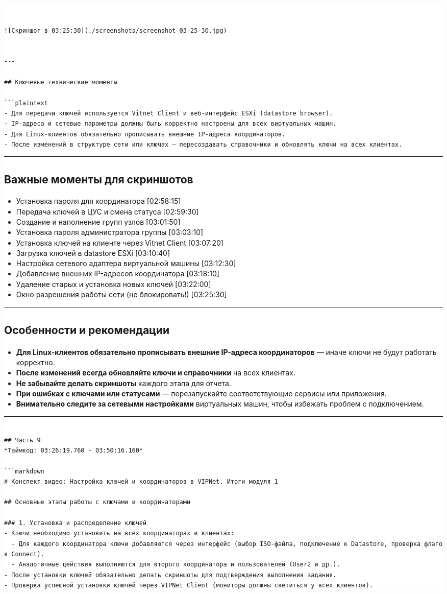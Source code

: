 ```


![Скриншот в 03:25:30](./screenshots/screenshot_03-25-30.jpg)


---

## Ключевые технические моменты

```plaintext
- Для передачи ключей используется Vitnet Client и веб-интерфейс ESXi (datastore browser).
- IP-адреса и сетевые параметры должны быть корректно настроены для всех виртуальных машин.
- Для Linux-клиентов обязательно прописывать внешние IP-адреса координаторов.
- После изменений в структуре сети или ключах — пересоздавать справочники и обновлять ключи на всех клиентах.
```

---

## Важные моменты для скриншотов

- Установка пароля для координатора [02:58:15]
- Передача ключей в ЦУС и смена статуса [02:59:30]
- Создание и наполнение групп узлов [03:01:50]
- Установка пароля администратора группы [03:03:10]
- Установка ключей на клиенте через Vitnet Client [03:07:20]
- Загрузка ключей в datastore ESXi [03:10:40]
- Настройка сетевого адаптера виртуальной машины [03:12:30]
- Добавление внешних IP-адресов координатора [03:18:10]
- Удаление старых и установка новых ключей [03:22:00]
- Окно разрешения работы сети (не блокировать!) [03:25:30]

---

## Особенности и рекомендации

- **Для Linux-клиентов обязательно прописывать внешние IP-адреса координаторов** — иначе ключи не будут работать корректно.
- **После изменений всегда обновляйте ключи и справочники** на всех клиентах.
- **Не забывайте делать скриншоты** каждого этапа для отчета.
- **При ошибках с ключами или статусами** — перезапускайте соответствующие сервисы или приложения.
- **Внимательно следите за сетевыми настройками** виртуальных машин, чтобы избежать проблем с подключением.

---
```

## Часть 9
*Таймкод: 03:26:19.760 - 03:50:16.160*

```markdown
# Конспект видео: Настройка ключей и координаторов в VIPNet. Итоги модуля 1

## Основные этапы работы с ключами и координаторами

### 1. Установка и распределение ключей
- Ключи необходимо установить на всех координаторах и клиентах:
  - Для каждого координатора ключи добавляются через интерфейс (выбор ISO-файла, подключение к Datastore, проверка флагов Connect).
  - Аналогичные действия выполняются для второго координатора и пользователей (User2 и др.).
- После установки ключей обязательно делать скриншоты для подтверждения выполнения задания.
- Проверка успешной установки ключей через VIPNet Client (мониторы должны светиться у всех клиентов).

```